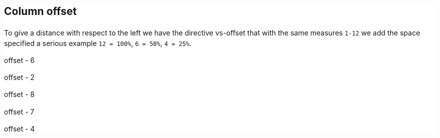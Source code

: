 
</div>

</vuecode>

</box>
<box>

## Column offset 

To give a distance with respect to the left we have the directive vs-offset that with the same measures `1-12` we add the space specified a serious example `12 = 100%`, `6 = 50%`, `4 = 25%`.


<vuecode md>

<div slot="demo">
<vs-row vs-w="12">
<vs-col vs-offset="5" vs-type="flex" vs-justify="center" vs-align="center" vs-w="6">

offset - 6

</vs-col>
</vs-row>

<vs-row>
<vs-col vs-offset="0" v-tooltip="'col - 2'" vs-type="flex" vs-justify="center" vs-align="center" vs-w="2">

offset - 2

</vs-col>
</vs-row>

<vs-row>
<vs-col vs-offset="2" v-tooltip="'col - 8'" vs-type="flex" vs-justify="center" vs-align="center" vs-w="8">

offset - 8

</vs-col>
</vs-row>

<vs-row>
<vs-col vs-offset="10" v-tooltip="'col - 1'" vs-type="flex" vs-justify="center" vs-align="center" vs-w="1">

offset - 7

</vs-col>
</vs-row>

<vs-row>
<vs-col vs-offset="4" v-tooltip="'col - 4'" vs-type="flex" vs-justify="center" vs-align="center" vs-w="4">

offset - 4

</vs-col>
</vs-row>
</div>
